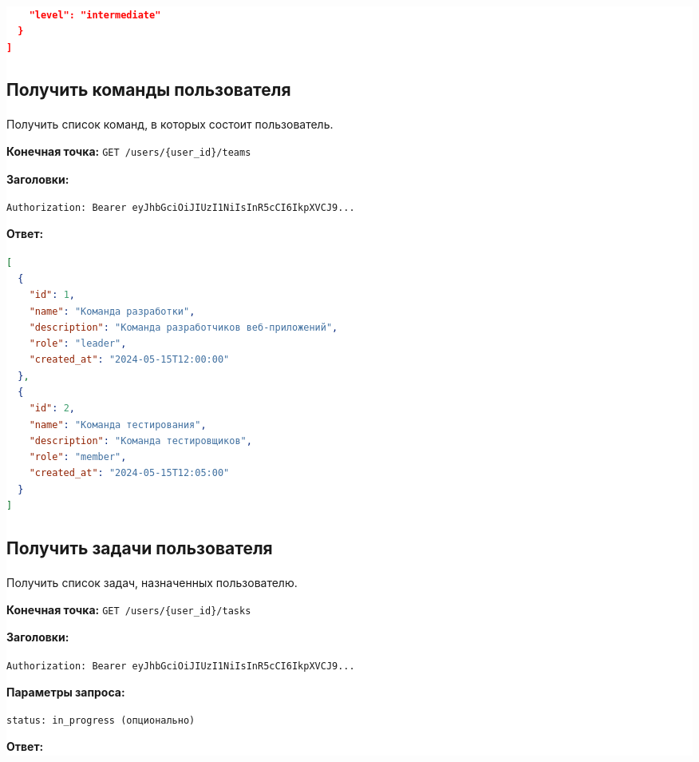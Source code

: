 ```json
    "level": "intermediate"
  }
]
```

## Получить команды пользователя

Получить список команд, в которых состоит пользователь.

**Конечная точка:** `GET /users/{user_id}/teams`

**Заголовки:**

```
Authorization: Bearer eyJhbGciOiJIUzI1NiIsInR5cCI6IkpXVCJ9...
```

**Ответ:**

```json
[
  {
    "id": 1,
    "name": "Команда разработки",
    "description": "Команда разработчиков веб-приложений",
    "role": "leader",
    "created_at": "2024-05-15T12:00:00"
  },
  {
    "id": 2,
    "name": "Команда тестирования",
    "description": "Команда тестировщиков",
    "role": "member",
    "created_at": "2024-05-15T12:05:00"
  }
]
```

## Получить задачи пользователя

Получить список задач, назначенных пользователю.

**Конечная точка:** `GET /users/{user_id}/tasks`

**Заголовки:**

```
Authorization: Bearer eyJhbGciOiJIUzI1NiIsInR5cCI6IkpXVCJ9...
```

**Параметры запроса:**

```
status: in_progress (опционально)
```

**Ответ:**
